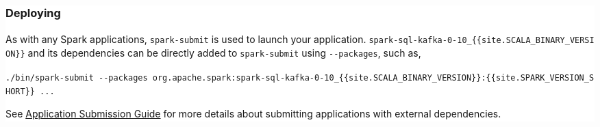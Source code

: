 ### Deploying

As with any Spark applications, `spark-submit` is used to launch your application. `spark-sql-kafka-0-10_{{site.SCALA_BINARY_VERSION}}`
and its dependencies can be directly added to `spark-submit` using `--packages`, such as,

    ./bin/spark-submit --packages org.apache.spark:spark-sql-kafka-0-10_{{site.SCALA_BINARY_VERSION}}:{{site.SPARK_VERSION_SHORT}} ...

See [Application Submission Guide](submitting-applications.html) for more details about submitting
applications with external dependencies.
